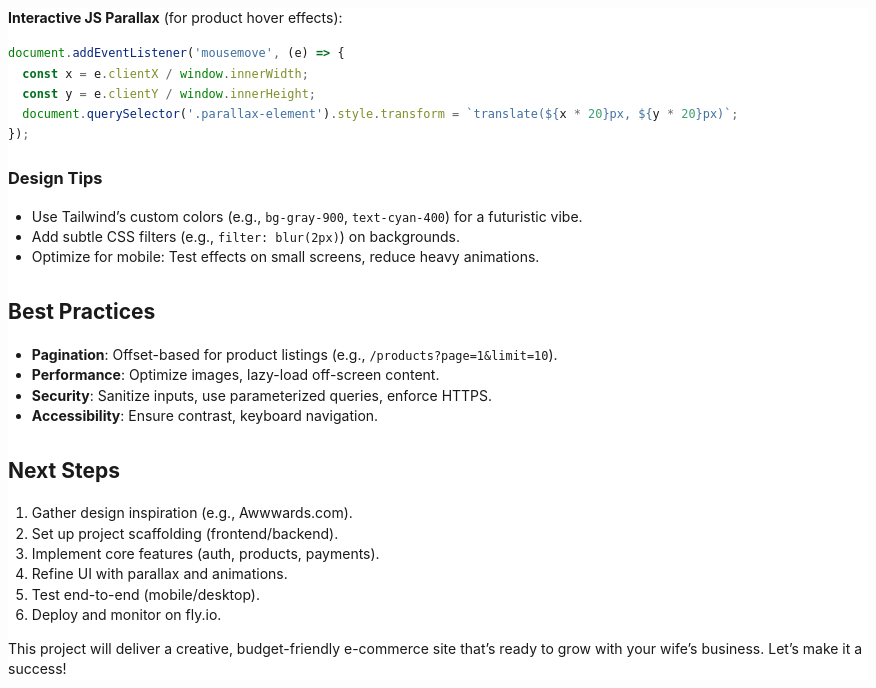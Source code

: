 **Interactive JS Parallax** (for product hover effects):
```javascript
document.addEventListener('mousemove', (e) => {
  const x = e.clientX / window.innerWidth;
  const y = e.clientY / window.innerHeight;
  document.querySelector('.parallax-element').style.transform = `translate(${x * 20}px, ${y * 20}px)`;
});
```

### Design Tips
- Use Tailwind’s custom colors (e.g., `bg-gray-900`, `text-cyan-400`) for a futuristic vibe.
- Add subtle CSS filters (e.g., `filter: blur(2px)`) on backgrounds.
- Optimize for mobile: Test effects on small screens, reduce heavy animations.

## Best Practices
- **Pagination**: Offset-based for product listings (e.g., `/products?page=1&limit=10`).
- **Performance**: Optimize images, lazy-load off-screen content.
- **Security**: Sanitize inputs, use parameterized queries, enforce HTTPS.
- **Accessibility**: Ensure contrast, keyboard navigation.

## Next Steps
1. Gather design inspiration (e.g., Awwwards.com).
2. Set up project scaffolding (frontend/backend).
3. Implement core features (auth, products, payments).
4. Refine UI with parallax and animations.
5. Test end-to-end (mobile/desktop).
6. Deploy and monitor on fly.io.

This project will deliver a creative, budget-friendly e-commerce site that’s ready to grow with your wife’s business. Let’s make it a success!